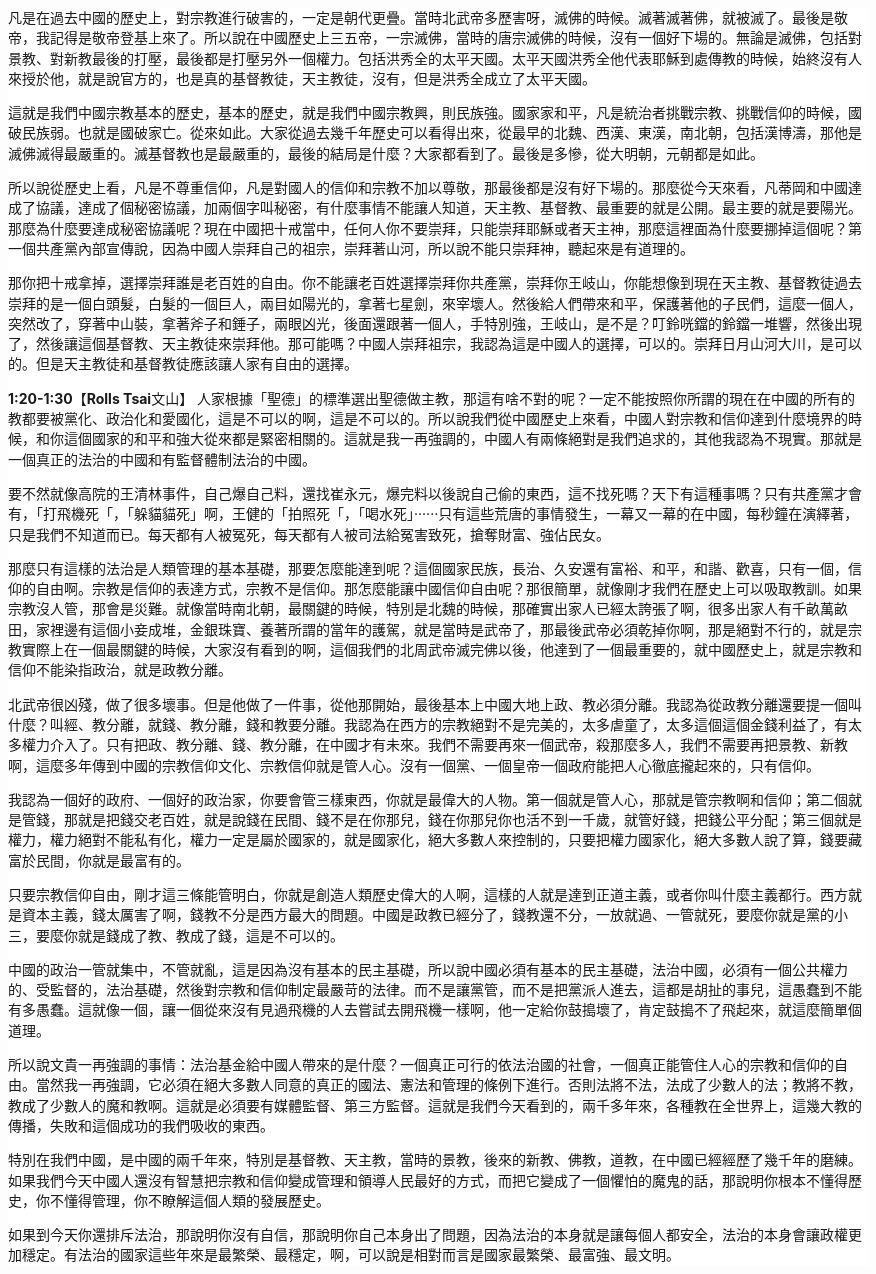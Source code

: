 
凡是在過去中國的歷史上，對宗教進行破害的，一定是朝代更疊。當時北武帝多歷害呀，滅佛的時候。滅著滅著佛，就被滅了。最後是敬帝，我記得是敬帝登基上來了。所以說在中國歷史上三五帝，一宗滅佛，當時的唐宗滅佛的時候，沒有一個好下場的。無論是滅佛，包括對景教、對新教最後的打壓，最後都是打壓另外一個權力。包括洪秀全的太平天國。太平天國洪秀全他代表耶穌到處傳教的時候，始終沒有人來授於他，就是說官方的，也是真的基督教徒，天主教徒，沒有，但是洪秀全成立了太平天國。
  

這就是我們中國宗教基本的歷史，基本的歷史，就是我們中國宗教興，則民族強。國家家和平，凡是統治者挑戰宗教、挑戰信仰的時候，國破民族弱。也就是國破家亡。從來如此。大家從過去幾千年歷史可以看得出來，從最早的北魏、西漢、東漢，南北朝，包括漢博濤，那他是滅佛滅得最嚴重的。滅基督教也是最嚴重的，最後的結局是什麼？大家都看到了。最後是多慘，從大明朝，元朝都是如此。
  

所以說從歷史上看，凡是不尊重信仰，凡是對國人的信仰和宗教不加以尊敬，那最後都是沒有好下場的。那麼從今天來看，凡蒂岡和中國達成了協議，達成了個秘密協議，加兩個字叫秘密，有什麼事情不能讓人知道，天主教、基督教、最重要的就是公開。最主要的就是要陽光。那麼為什麼要達成秘密協議呢？現在中國把十戒當中，任何人你不要崇拜，只能崇拜耶穌或者天主神，那麼這裡面為什麼要挪掉這個呢？第一個共產黨內部宣傳說，因為中國人崇拜自己的祖宗，崇拜著山河，所以說不能只崇拜神，聽起來是有道理的。
  

那你把十戒拿掉，選擇崇拜誰是老百姓的自由。你不能讓老百姓選擇崇拜你共產黨，崇拜你王岐山，你能想像到現在天主教、基督教徒過去崇拜的是一個白頭髮，白髮的一個巨人，兩目如陽光的，拿著七星劍，來宰壞人。然後給人們帶來和平，保護著他的子民們，這麼一個人，突然改了，穿著中山裝，拿著斧子和錘子，兩眼凶光，後面還跟著一個人，手特別強，王岐山，是不是？叮鈴咣鐺的鈴鐺一堆響，然後出現了，然後讓這個基督教、天主教徒來崇拜他。那可能嗎？中國人崇拜祖宗，我認為這是中國人的選擇，可以的。崇拜日月山河大川，是可以的。但是天主教徒和基督教徒應該讓人家有自由的選擇。
  

**1:20-1:30**【**Rolls Tsai**文山】
人家根據「聖德」的標準選出聖德做主教，那這有啥不對的呢？一定不能按照你所謂的現在在中國的所有的教都要被黨化、政治化和愛國化，這是不可以的啊，這是不可以的。所以說我們從中國歷史上來看，中國人對宗教和信仰達到什麼境界的時候，和你這個國家的和平和強大從來都是緊密相關的。這就是我一再強調的，中國人有兩條絕對是我們追求的，其他我認為不現實。那就是一個真正的法治的中國和有監督體制法治的中國。  
  

要不然就像高院的王清林事件，自己爆自己料，還找崔永元，爆完料以後說自己偷的東西，這不找死嗎？天下有這種事嗎？只有共產黨才會有，「打飛機死「，「躲貓貓死」啊，王健的「拍照死「，「喝水死」······只有這些荒唐的事情發生，一幕又一幕的在中國，每秒鐘在演繹著，只是我們不知道而已。每天都有人被冤死，每天都有人被司法給冤害致死，搶奪財富、強佔民女。
  

那麼只有這樣的法治是人類管理的基本基礎，那要怎麼能達到呢？這個國家民族，長治、久安還有富裕、和平，和諧、歡喜，只有一個，信仰的自由啊。宗教是信仰的表達方式，宗教不是信仰。那怎麼能讓中國信仰自由呢？那很簡單，就像剛才我們在歷史上可以吸取教訓。如果宗教沒人管，那會是災難。就像當時南北朝，最關鍵的時候，特別是北魏的時候，那確實出家人已經太誇張了啊，很多出家人有千畝萬畝田，家裡邊有這個小妾成堆，金銀珠寶、養著所謂的當年的護駕，就是當時是武帝了，那最後武帝必須乾掉你啊，那是絕對不行的，就是宗教實際上在一個最關鍵的時候，大家沒有看到的啊，這個我們的北周武帝滅完佛以後，他達到了一個最重要的，就中國歷史上，就是宗教和信仰不能染指政治，就是政教分離。
  

北武帝很凶殘，做了很多壞事。但是他做了一件事，從他那開始，最後基本上中國大地上政、教必須分離。我認為從政教分離還要提一個叫什麼？叫經、教分離，就錢、教分離，錢和教要分離。我認為在西方的宗教絕對不是完美的，太多虐童了，太多這個這個金錢利益了，有太多權力介入了。只有把政、教分離、錢、教分離，在中國才有未來。我們不需要再來一個武帝，殺那麼多人，我們不需要再把景教、新教啊，這麼多年傳到中國的宗教信仰文化、宗教信仰就是管人心。沒有一個黨、一個皇帝一個政府能把人心徹底攏起來的，只有信仰。
  

我認為一個好的政府、一個好的政治家，你要會管三樣東西，你就是最偉大的人物。第一個就是管人心，那就是管宗教啊和信仰；第二個就是管錢，那就是把錢交老百姓，就是說錢在民間、錢不是在你那兒，錢在你那兒你也活不到一千歲，就管好錢，把錢公平分配；第三個就是權力，權力絕對不能私有化，權力一定是屬於國家的，就是國家化，絕大多數人來控制的，只要把權力國家化，絕大多數人說了算，錢要藏富於民間，你就是最富有的。
  

只要宗教信仰自由，剛才這三條能管明白，你就是創造人類歷史偉大的人啊，這樣的人就是達到正道主義，或者你叫什麼主義都行。西方就是資本主義，錢太厲害了啊，錢教不分是西方最大的問題。中國是政教已經分了，錢教還不分，一放就過、一管就死，要麼你就是黨的小三，要麼你就是錢成了教、教成了錢，這是不可以的。
  

中國的政治一管就集中，不管就亂，這是因為沒有基本的民主基礎，所以說中國必須有基本的民主基礎，法治中國，必須有一個公共權力的、受監督的，法治基礎，然後對宗教和信仰制定最嚴苛的法律。而不是讓黨管，而不是把黨派人進去，這都是胡扯的事兒，這愚蠢到不能有多愚蠢。這就像一個，讓一個從來沒有見過飛機的人去嘗試去開飛機一樣啊，他一定給你鼓搗壞了，肯定鼓搗不了飛起來，就這麼簡單個道理。
  

所以說文貴一再強調的事情：法治基金給中國人帶來的是什麼？一個真正可行的依法治國的社會，一個真正能管住人心的宗教和信仰的自由。當然我一再強調，它必須在絕大多數人同意的真正的國法、憲法和管理的條例下進行。否則法將不法，法成了少數人的法；教將不教，教成了少數人的魔和教啊。這就是必須要有媒體監督、第三方監督。這就是我們今天看到的，兩千多年來，各種教在全世界上，這幾大教的傳播，失敗和這個成功的我們吸收的東西。
  

特別在我們中國，是中國的兩千年來，特別是基督教、天主教，當時的景教，後來的新教、佛教，道教，在中國已經經歷了幾千年的磨練。如果我們今天中國人還沒有智慧把宗教和信仰變成管理和領導人民最好的方式，而把它變成了一個懼怕的魔鬼的話，那說明你根本不懂得歷史，你不懂得管理，你不瞭解這個人類的發展歷史。
  

如果到今天你還排斥法治，那說明你沒有自信，那說明你自己本身出了問題，因為法治的本身就是讓每個人都安全，法治的本身會讓政權更加穩定。有法治的國家這些年來是最繁榮、最穩定，啊，可以說是相對而言是國家最繁榮、最富強、最文明。
  